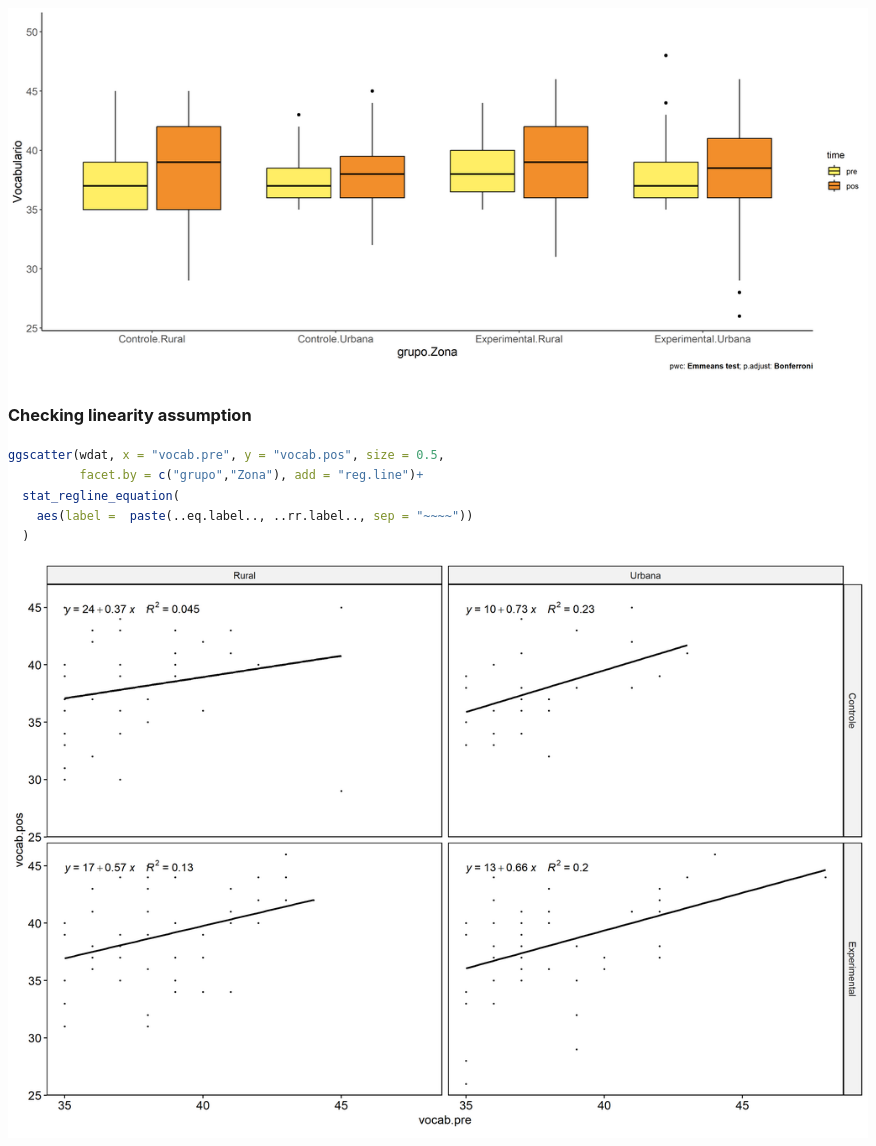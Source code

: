![](aov-wordgen-vocab-5th-quintile_files/figure-gfm/unnamed-chunk-71-1.png)

### Checking linearity assumption

``` r
ggscatter(wdat, x = "vocab.pre", y = "vocab.pos", size = 0.5,
          facet.by = c("grupo","Zona"), add = "reg.line")+
  stat_regline_equation(
    aes(label =  paste(..eq.label.., ..rr.label.., sep = "~~~~"))
  )
```

![](aov-wordgen-vocab-5th-quintile_files/figure-gfm/unnamed-chunk-72-1.png)
